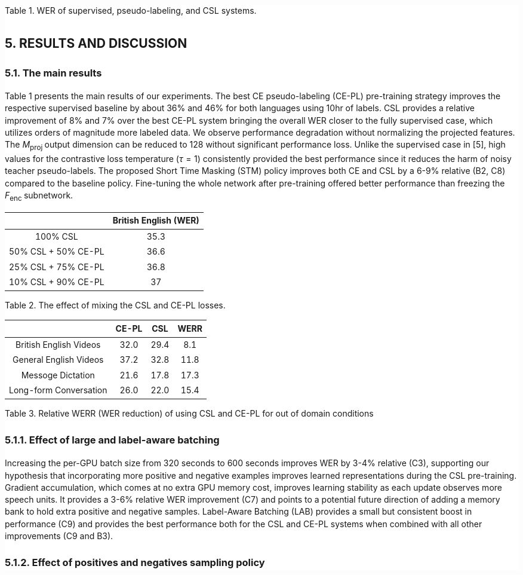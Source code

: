 Table 1. WER of supervised, pseudo-labeling, and CSL systems.

## 5. RESULTS AND DISCUSSION

### 5.1. The main results

Table 1 presents the main results of our experiments. The best $\mathrm{CE}$ pseudo-labeling (CE-PL) pre-training strategy improves the respective supervised baseline by about $36 \%$ and $46 \%$ for both languages using 10hr of labels. CSL provides a relative improvement of $8 \%$ and $7 \%$ over the best CE-PL system bringing the overall WER closer to the fully supervised case, which utilizes orders of magnitude more labeled data. We observe performance degradation without normalizing the projected features. The $M_{\text {proj }}$ output dimension can be reduced to 128 without significant performance loss. Unlike the supervised case in [5], high values for the contrastive loss temperature $(\tau=1)$ consistently provided the best performance since it reduces the harm of noisy teacher pseudo-labels. The proposed Short Time Masking (STM) policy improves both CE and CSL by a 6-9\% relative (B2, C8) compared to the baseline policy. Fine-tuning the whole network after pre-training offered better performance than freezing the $F_{\text {enc }}$ subnetwork.

|  | British English (WER) |
| :---: | :---: |
| 100\% CSL | 35.3 |
| $50 \%$ CSL + 50\% CE-PL | 36.6 |
| 25\% CSL + 75\% CE-PL | 36.8 |
| 10\% CSL + 90\% CE-PL | 37 |

Table 2. The effect of mixing the CSL and CE-PL losses.

|  | CE-PL | CSL | WERR |
| :---: | :---: | :---: | :---: |
| British English Videos | 32.0 | 29.4 | 8.1 |
| General English Videos | 37.2 | 32.8 | 11.8 |
| Messoge Dictation | 21.6 | 17.8 | 17.3 |
| Long-form Conversation | 26.0 | 22.0 | 15.4 |

Table 3. Relative WERR (WER reduction) of using CSL and CE-PL for out of domain conditions

### 5.1.1. Effect of large and label-aware batching

Increasing the per-GPU batch size from 320 seconds to 600 seconds improves WER by 3-4\% relative (C3), supporting our hypothesis that incorporating more positive and negative examples improves learned representations during the CSL pre-training. Gradient accumulation, which comes at no extra GPU memory cost, improves learning stability as each update observes more speech units. It provides a 3-6\% relative WER improvement (C7) and points to a potential future direction of adding a memory bank to hold extra positive and negative samples. Label-Aware Batching (LAB) provides a small but consistent boost in performance (C9) and provides the best performance both for the CSL and CE-PL systems when combined with all other improvements (C9 and B3).

### 5.1.2. Effect of positives and negatives sampling policy
